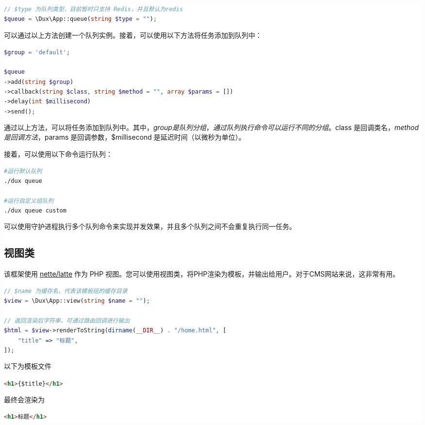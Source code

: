 ```php
// $type 为队列类型，目前暂时只支持 Redis，并且默认为redis
$queue = \Dux\App::queue(string $type = "");
```

可以通过以上方法创建一个队列实例。接着，可以使用以下方法将任务添加到队列中：

```php
$group = 'default';

$queue
->add(string $group)
->callback(string $class, string $method = "", array $params = [])
->delay(int $millisecond)
->send();

```

通过以上方法，可以将任务添加到队列中。其中，$group 是队列分组，通过队列执行命令可以运行不同的分组。$class 是回调类名，$method 是回调方法，$params 是回调参数，$millisecond 是延迟时间（以微秒为单位）。

接着，可以使用以下命令运行队列：

```bash
#运行默认队列
./dux queue

#运行自定义组队列
./dux queue custom
```

可以使用守护进程执行多个队列命令来实现并发效果，并且多个队列之间不会重复执行同一任务。


## 视图类

该框架使用 [nette/latte](https://latte.nette.org/) 作为 PHP 视图。您可以使用视图类，将PHP渲染为模板，并输出给用户。对于CMS网站来说，这非常有用。

```php 
// $name 为缓存名，代表该模板组的缓存目录
$view = \Dux\App::view(string $name = "");

// 返回渲染后字符串，可通过路由回调进行输出
$html = $view->renderToString(dirname(__DIR__) . "/home.html", [
    "title" => "标题",
]);

```

以下为模板文件
```html
<h1>{$title}</h1>
```

最终会渲染为

```html
<h1>标题</h1>
```
